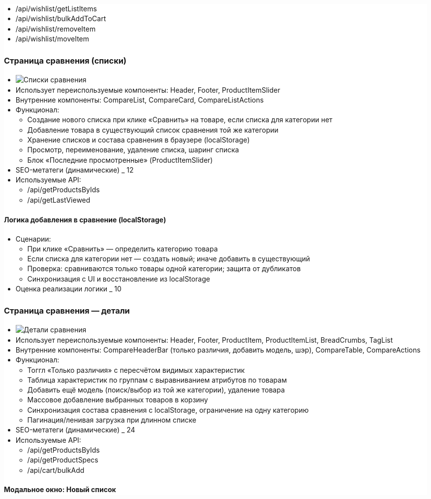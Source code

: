   - /api/wishlist/getListItems
  - /api/wishlist/bulkAddToCart
  - /api/wishlist/removeItem
  - /api/wishlist/moveItem

### Страница сравнения (списки)
- ![Списки сравнения](images/compareLists.jpg)
- Использует переиспользуемые компоненты: Header, Footer, ProductItemSlider
- Внутренние компоненты: CompareList, CompareCard, CompareListActions
- Функционал:
  - Создание нового списка при клике «Сравнить» на товаре, если списка для категории нет
  - Добавление товара в существующий список сравнения той же категории
  - Хранение списков и состава сравнения в браузере (localStorage)
  - Просмотр, переименование, удаление списка, шаринг списка
  - Блок «Последние просмотренные» (ProductItemSlider)
- SEO-метатеги (динамические) _ 12
- Используемые API:
  - /api/getProductsByIds
  - /api/getLastViewed

#### Логика добавления в сравнение (localStorage)
- Сценарии:
  - При клике «Сравнить» — определить категорию товара
  - Если списка для категории нет — создать новый; иначе добавить в существующий
  - Проверка: сравниваются только товары одной категории; защита от дубликатов
  - Синхронизация с UI и восстановление из localStorage
- Оценка реализации логики _ 10

### Страница сравнения — детали
- ![Детали сравнения](images/compareDetails.jpg)
- Использует переиспользуемые компоненты: Header, Footer, ProductItem, ProductItemList, BreadCrumbs, TagList
- Внутренние компоненты: CompareHeaderBar (только различия, добавить модель, шэр), CompareTable, CompareActions
- Функционал:
  - Тоггл «Только различия» с пересчётом видимых характеристик
  - Таблица характеристик по группам с выравниванием атрибутов по товарам
  - Добавить ещё модель (поиск/выбор из той же категории), удаление товара
  - Массовое добавление выбранных товаров в корзину
  - Синхронизация состава сравнения с localStorage, ограничение на одну категорию
  - Пагинация/ленивая загрузка при длинном списке
- SEO-метатеги (динамические) _ 24
- Используемые API:
  - /api/getProductsByIds
  - /api/getProductSpecs
  - /api/cart/bulkAdd

#### Модальное окно: Новый список